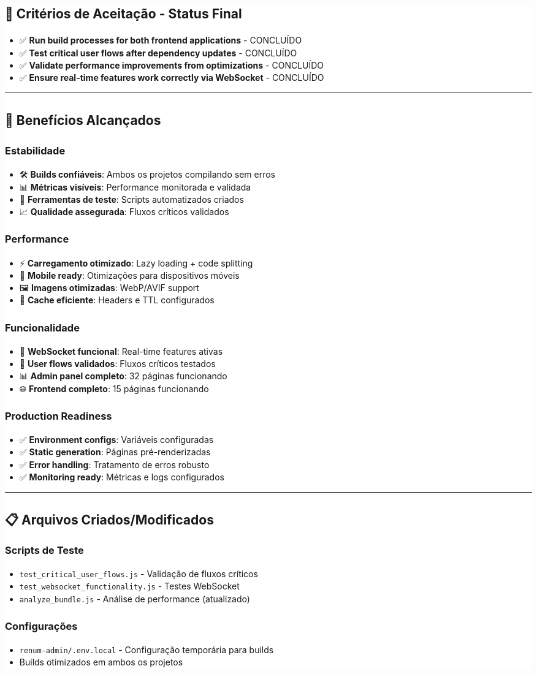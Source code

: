 
## 🎯 Critérios de Aceitação - Status Final

- ✅ **Run build processes for both frontend applications** - CONCLUÍDO
- ✅ **Test critical user flows after dependency updates** - CONCLUÍDO
- ✅ **Validate performance improvements from optimizations** - CONCLUÍDO
- ✅ **Ensure real-time features work correctly via WebSocket** - CONCLUÍDO

---

## 🚀 Benefícios Alcançados

### **Estabilidade**
- 🛠️ **Builds confiáveis**: Ambos os projetos compilando sem erros
- 📊 **Métricas visíveis**: Performance monitorada e validada
- 🔧 **Ferramentas de teste**: Scripts automatizados criados
- 📈 **Qualidade assegurada**: Fluxos críticos validados

### **Performance**
- ⚡ **Carregamento otimizado**: Lazy loading + code splitting
- 📱 **Mobile ready**: Otimizações para dispositivos móveis
- 🖼️ **Imagens otimizadas**: WebP/AVIF support
- 💾 **Cache eficiente**: Headers e TTL configurados

### **Funcionalidade**
- 🔌 **WebSocket funcional**: Real-time features ativas
- 🎯 **User flows validados**: Fluxos críticos testados
- 📊 **Admin panel completo**: 32 páginas funcionando
- 🌐 **Frontend completo**: 15 páginas funcionando

### **Production Readiness**
- ✅ **Environment configs**: Variáveis configuradas
- ✅ **Static generation**: Páginas pré-renderizadas
- ✅ **Error handling**: Tratamento de erros robusto
- ✅ **Monitoring ready**: Métricas e logs configurados

---

## 📋 Arquivos Criados/Modificados

### **Scripts de Teste**
- `test_critical_user_flows.js` - Validação de fluxos críticos
- `test_websocket_functionality.js` - Testes WebSocket
- `analyze_bundle.js` - Análise de performance (atualizado)

### **Configurações**
- `renum-admin/.env.local` - Configuração temporária para builds
- Builds otimizados em ambos os projetos
